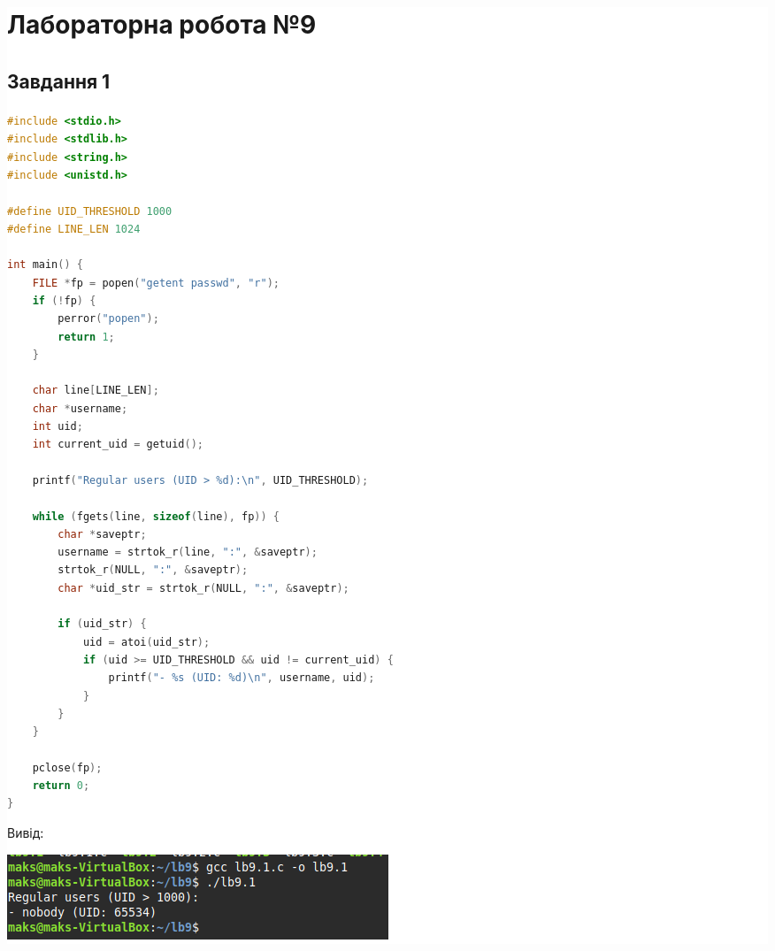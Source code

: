 # Лабораторна робота №9

## Завдання 1

```c
#include <stdio.h>
#include <stdlib.h>
#include <string.h>
#include <unistd.h> 

#define UID_THRESHOLD 1000
#define LINE_LEN 1024

int main() {
    FILE *fp = popen("getent passwd", "r");
    if (!fp) {
        perror("popen");
        return 1;
    }

    char line[LINE_LEN];
    char *username;
    int uid;
    int current_uid = getuid();

    printf("Regular users (UID > %d):\n", UID_THRESHOLD);

    while (fgets(line, sizeof(line), fp)) {
        char *saveptr;
        username = strtok_r(line, ":", &saveptr);
        strtok_r(NULL, ":", &saveptr);
        char *uid_str = strtok_r(NULL, ":", &saveptr);  

        if (uid_str) {
            uid = atoi(uid_str);
            if (uid >= UID_THRESHOLD && uid != current_uid) {
                printf("- %s (UID: %d)\n", username, uid);
            }
        }
    }

    pclose(fp);
    return 0;
}
```
Вивід:

![o1](images/Screenshot_3.png)
